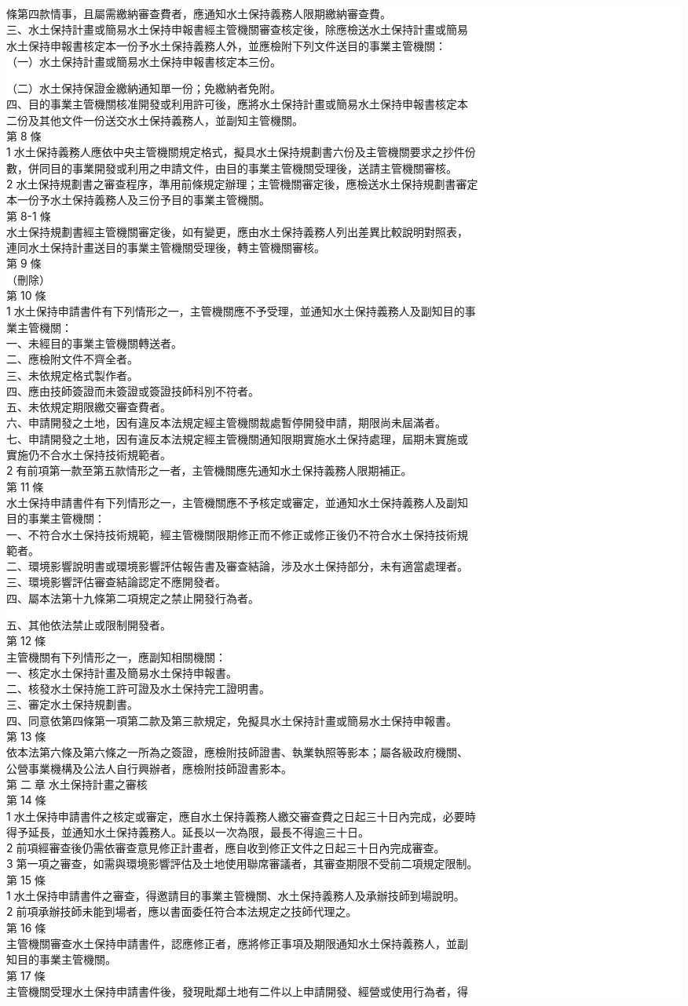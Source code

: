 條第四款情事，且屬需繳納審查費者，應通知水土保持義務人限期繳納審查費。  
三、水土保持計畫或簡易水土保持申報書經主管機關審查核定後，除應檢送水土保持計畫或簡易  
水土保持申報書核定本一份予水土保持義務人外，並應檢附下列文件送目的事業主管機關：  
（一）水土保持計畫或簡易水土保持申報書核定本三份。  


（二）水土保持保證金繳納通知單一份；免繳納者免附。  
四、目的事業主管機關核准開發或利用許可後，應將水土保持計畫或簡易水土保持申報書核定本  
二份及其他文件一份送交水土保持義務人，並副知主管機關。  
第 8 條  
1 水土保持義務人應依中央主管機關規定格式，擬具水土保持規劃書六份及主管機關要求之抄件份  
數，併同目的事業開發或利用之申請文件，由目的事業主管機關受理後，送請主管機關審核。  
2 水土保持規劃書之審查程序，準用前條規定辦理；主管機關審定後，應檢送水土保持規劃書審定  
本一份予水土保持義務人及三份予目的事業主管機關。  
第 8-1 條  
水土保持規劃書經主管機關審定後，如有變更，應由水土保持義務人列出差異比較說明對照表，  
連同水土保持計畫送目的事業主管機關受理後，轉主管機關審核。  
第 9 條  
（刪除）  
第 10 條  
1 水土保持申請書件有下列情形之一，主管機關應不予受理，並通知水土保持義務人及副知目的事  
業主管機關：  
一、未經目的事業主管機關轉送者。  
二、應檢附文件不齊全者。  
三、未依規定格式製作者。  
四、應由技師簽證而未簽證或簽證技師科別不符者。  
五、未依規定期限繳交審查費者。  
六、申請開發之土地，因有違反本法規定經主管機關裁處暫停開發申請，期限尚未屆滿者。  
七、申請開發之土地，因有違反本法規定經主管機關通知限期實施水土保持處理，屆期未實施或  
實施仍不合水土保持技術規範者。  
2 有前項第一款至第五款情形之一者，主管機關應先通知水土保持義務人限期補正。  
第 11 條  
水土保持申請書件有下列情形之一，主管機關應不予核定或審定，並通知水土保持義務人及副知  
目的事業主管機關：  
一、不符合水土保持技術規範，經主管機關限期修正而不修正或修正後仍不符合水土保持技術規  
範者。  
二、環境影響說明書或環境影響評估報告書及審查結論，涉及水土保持部分，未有適當處理者。  
三、環境影響評估審查結論認定不應開發者。  
四、屬本法第十九條第二項規定之禁止開發行為者。  


五、其他依法禁止或限制開發者。  
第 12 條  
主管機關有下列情形之一，應副知相關機關：  
一、核定水土保持計畫及簡易水土保持申報書。  
二、核發水土保持施工許可證及水土保持完工證明書。  
三、審定水土保持規劃書。  
四、同意依第四條第一項第二款及第三款規定，免擬具水土保持計畫或簡易水土保持申報書。  
第 13 條  
依本法第六條及第六條之一所為之簽證，應檢附技師證書、執業執照等影本；屬各級政府機關、  
公營事業機構及公法人自行興辦者，應檢附技師證書影本。  
第 二 章 水土保持計畫之審核  
第 14 條  
1 水土保持申請書件之核定或審定，應自水土保持義務人繳交審查費之日起三十日內完成，必要時  
得予延長，並通知水土保持義務人。延長以一次為限，最長不得逾三十日。  
2 前項經審查後仍需依審查意見修正計畫者，應自收到修正文件之日起三十日內完成審查。  
3 第一項之審查，如需與環境影響評估及土地使用聯席審議者，其審查期限不受前二項規定限制。  
第 15 條  
1 水土保持申請書件之審查，得邀請目的事業主管機關、水土保持義務人及承辦技師到場說明。  
2 前項承辦技師未能到場者，應以書面委任符合本法規定之技師代理之。  
第 16 條  
主管機關審查水土保持申請書件，認應修正者，應將修正事項及期限通知水土保持義務人，並副  
知目的事業主管機關。  
第 17 條  
主管機關受理水土保持申請書件後，發現毗鄰土地有二件以上申請開發、經營或使用行為者，得  